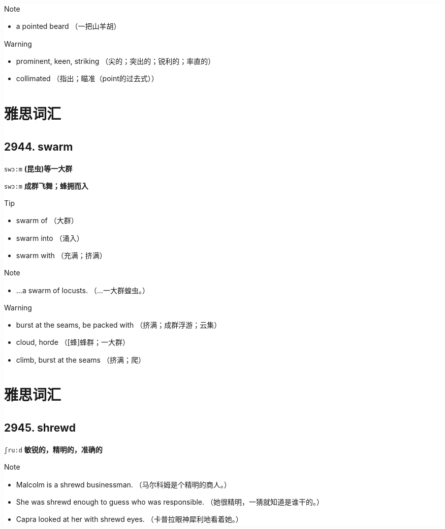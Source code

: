 > [!NOTE]
>
> - a pointed beard （一把山羊胡）
>

> [!WARNING]
>
> - prominent, keen, striking （尖的；突出的；锐利的；率直的）
>
> - collimated （指出；瞄准（point的过去式））
>

# 雅思词汇

## 2944. swarm

`swɔ:m`  **(昆虫)等一大群**

`swɔ:m`  **成群飞舞；蜂拥而入**

> [!TIP]
>
> - swarm of （大群）
>
> - swarm into （涌入）
>
> - swarm with （充满；挤满）
>

> [!NOTE]
>
> - ...a swarm of locusts. （…一大群蝗虫。）
>

> [!WARNING]
>
> - burst at the seams, be packed with （挤满；成群浮游；云集）
>
> - cloud, horde （[蜂]蜂群；一大群）
>
> - climb, burst at the seams （挤满；爬）
>

# 雅思词汇

## 2945. shrewd

`ʃru:d`  **敏锐的，精明的，准确的**

> [!NOTE]
>
> - Malcolm is a shrewd businessman. （马尔科姆是个精明的商人。）
>
> - She was shrewd enough to guess who was responsible. （她很精明，一猜就知道是谁干的。）
>
> - Capra looked at her with shrewd eyes. （卡普拉眼神犀利地看着她。）
>
